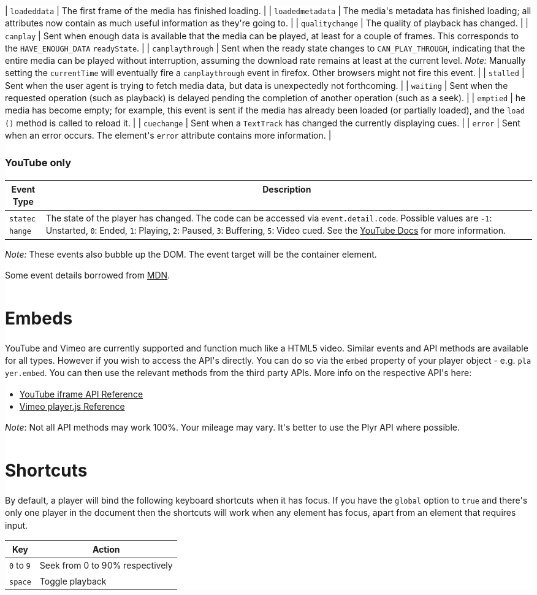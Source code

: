 | `loadeddata`     | The first frame of the media has finished loading.                                                                                                                                                                                                                                                                                             |
| `loadedmetadata` | The media's metadata has finished loading; all attributes now contain as much useful information as they're going to.                                                                                                                                                                                                                          |
| `qualitychange`  | The quality of playback has changed.                                                                                                                                                                                                                                                                                                           |
| `canplay`        | Sent when enough data is available that the media can be played, at least for a couple of frames. This corresponds to the `HAVE_ENOUGH_DATA` `readyState`.                                                                                                                                                                                     |
| `canplaythrough` | Sent when the ready state changes to `CAN_PLAY_THROUGH`, indicating that the entire media can be played without interruption, assuming the download rate remains at least at the current level. _Note:_ Manually setting the `currentTime` will eventually fire a `canplaythrough` event in firefox. Other browsers might not fire this event. |
| `stalled`        | Sent when the user agent is trying to fetch media data, but data is unexpectedly not forthcoming.                                                                                                                                                                                                                                              |
| `waiting`        | Sent when the requested operation (such as playback) is delayed pending the completion of another operation (such as a seek).                                                                                                                                                                                                                  |
| `emptied`        | he media has become empty; for example, this event is sent if the media has already been loaded (or partially loaded), and the `load()` method is called to reload it.                                                                                                                                                                         |
| `cuechange`      | Sent when a `TextTrack` has changed the currently displaying cues.                                                                                                                                                                                                                                                                             |
| `error`          | Sent when an error occurs. The element's `error` attribute contains more information.                                                                                                                                                                                                                                                          |

### YouTube only

| Event Type    | Description                                                                                                                                                                                                                                                                                                                |
| ------------- | -------------------------------------------------------------------------------------------------------------------------------------------------------------------------------------------------------------------------------------------------------------------------------------------------------------------------- |
| `statechange` | The state of the player has changed. The code can be accessed via `event.detail.code`. Possible values are `-1`: Unstarted, `0`: Ended, `1`: Playing, `2`: Paused, `3`: Buffering, `5`: Video cued. See the [YouTube Docs](https://developers.google.com/youtube/iframe_api_reference#onStateChange) for more information. |

_Note:_ These events also bubble up the DOM. The event target will be the container element.

Some event details borrowed from [MDN](https://developer.mozilla.org/en-US/docs/Web/Guide/Events/Media_events).

# Embeds

YouTube and Vimeo are currently supported and function much like a HTML5 video. Similar events and API methods are available for all types. However if you wish
to access the API's directly. You can do so via the `embed` property of your player object - e.g. `player.embed`. You can then use the relevant methods from the
third party APIs. More info on the respective API's here:

- [YouTube iframe API Reference](https://developers.google.com/youtube/iframe_api_reference)
- [Vimeo player.js Reference](https://github.com/vimeo/player.js)

_Note_: Not all API methods may work 100%. Your mileage may vary. It's better to use the Plyr API where possible.

# Shortcuts

By default, a player will bind the following keyboard shortcuts when it has focus. If you have the `global` option to `true` and there's only one player in the
document then the shortcuts will work when any element has focus, apart from an element that requires input.

| Key        | Action                                 |
| ---------- | -------------------------------------- |
| `0` to `9` | Seek from 0 to 90% respectively        |
| `space`    | Toggle playback                        |